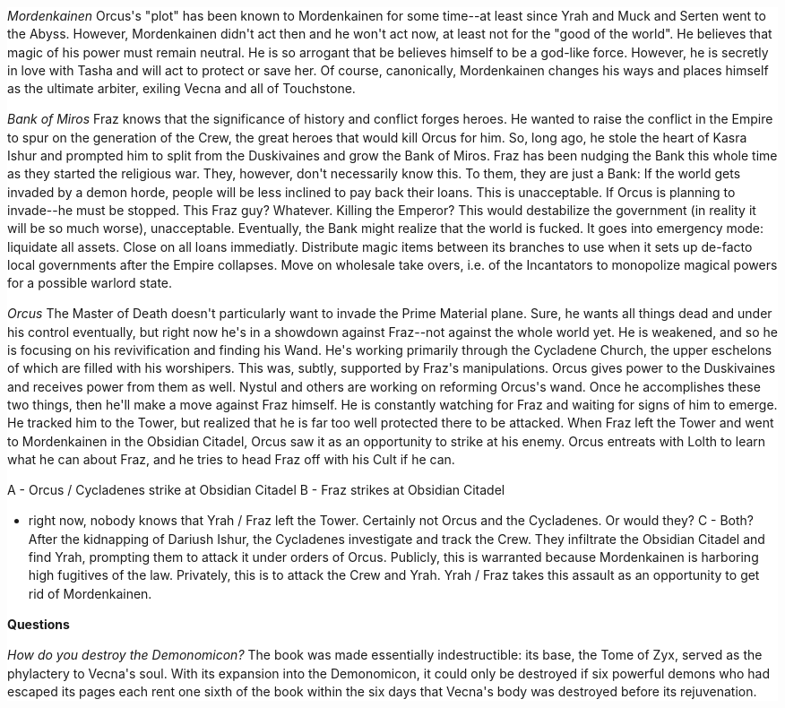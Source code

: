 *Mordenkainen*
Orcus's "plot" has been known to Mordenkainen for some time--at least since Yrah and Muck and Serten went to the Abyss. However, Mordenkainen didn't act then and he won't act now, at least not for the "good of the world". He believes that magic of his power must remain neutral. He is so arrogant that be believes himself to be a god-like force. However, he is secretly in love with Tasha and will act to protect or save her. Of course, canonically, Mordenkainen changes his ways and places himself as the ultimate arbiter, exiling Vecna and all of Touchstone.

*Bank of Miros*
Fraz knows that the significance of history and conflict forges heroes. He wanted to raise the conflict in the Empire to spur on the generation of the Crew, the great heroes that would kill Orcus for him. So, long ago, he stole the heart of Kasra Ishur and prompted him to split from the Duskivaines and grow the Bank of Miros. Fraz has been nudging the Bank this whole time as they started the religious war.
They, however, don't necessarily know this. To them, they are just a Bank:
If the world gets invaded by a demon horde, people will be less inclined to pay back their loans. This is unacceptable. If Orcus is planning to invade--he must be stopped. This Fraz guy? Whatever. Killing the Emperor? This would destabilize the government (in reality it will be so much worse), unacceptable. Eventually, the Bank might realize that the world is fucked. It goes into emergency mode: liquidate all assets. Close on all loans immediatly. Distribute magic items between its branches to use when it sets up de-facto local governments after the Empire collapses. Move on wholesale take overs, i.e. of the Incantators to monopolize magical powers for a possible warlord state.

*Orcus*
The Master of Death doesn't particularly want to invade the Prime Material plane. Sure, he wants all things dead and under his control eventually, but right now he's in a showdown against Fraz--not against the whole world yet. He is weakened, and so he is focusing on his revivification and finding his Wand. He's working primarily through the Cycladene Church, the upper eschelons of which are filled with his worshipers. This was, subtly, supported by Fraz's manipulations. Orcus gives power to the Duskivaines and receives power from them as well. Nystul and others are working on reforming Orcus's wand. Once he accomplishes these two things, then he'll make a move against Fraz himself. He is constantly watching for Fraz and waiting for signs of him to emerge. He tracked him to the Tower, but realized that he is far too well protected there to be attacked. When Fraz left the Tower and went to Mordenkainen in the Obsidian Citadel, Orcus saw it as an opportunity to strike at his enemy. Orcus entreats with Lolth to learn what he can about Fraz, and he tries to head Fraz off with his Cult if he can.

A - Orcus / Cycladenes strike at Obsidian Citadel
B - Fraz strikes at Obsidian Citadel
- right now, nobody knows that Yrah / Fraz left the Tower. Certainly not Orcus and the Cycladenes. Or would they?
C - Both? After the kidnapping of Dariush Ishur, the Cycladenes investigate and track the Crew. They infiltrate the Obsidian Citadel and find Yrah, prompting them to attack it under orders of Orcus. Publicly, this is warranted because Mordenkainen is harboring high fugitives of the law. Privately, this is to attack the Crew and Yrah. Yrah / Fraz takes this assault as an opportunity to get rid of Mordenkainen.

**Questions**

*How do you destroy the Demonomicon?*
The book was made essentially indestructible: its base, the Tome of Zyx, served as the phylactery to Vecna's soul. With its expansion into the Demonomicon, it could only be destroyed if six powerful demons who had escaped its pages each rent one sixth of the book within the six days that Vecna's body was destroyed before its rejuvenation.
